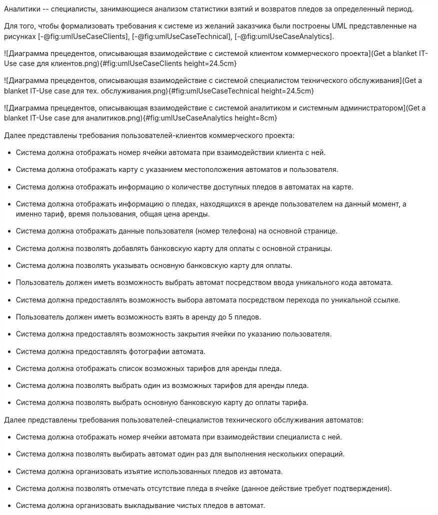 Аналитики -- специалисты, занимающиеся анализом статистики взятий и возвратов пледов за определенный период.

Для того, чтобы формализовать требования к системе из желаний заказчика были построены UML представленные на рисунках [-@fig:umlUseCaseClients], [-@fig:umlUseCaseTechnical], [-@fig:umlUseCaseAnalytics].

![Диаграмма прецедентов, описывающая взаимодействие с системой клиентом коммерческого проекта](Get a blanket IT-Use case для клиентов.png){#fig:umlUseCaseClients height=24.5cm}

![Диаграмма прецедентов, описывающая взаимодействие с системой специалистом технического обслуживания](Get a blanket IT-Use case для тех. обслуживания.png){#fig:umlUseCaseTechnical height=24.5cm}

![Диаграмма прецедентов, описывающая взаимодействие с системой аналитиком и системным администратором](Get a blanket IT-Use case для аналитиков.png){#fig:umlUseCaseAnalytics height=8cm}

Далее представлены требования пользователей-клиентов коммерческого проекта: 

- Система должна отображать номер ячейки автомата при взаимодействии клиента с ней.

- Система должна отображать карту с указанием местоположения автоматов и пользователя.

- Система должна отображать информацию о количестве доступных пледов в автоматах на карте.

- Система должна отображать информацию о пледах, находящихся в аренде пользователем на данный момент, а именно тариф, время пользования, общая цена аренды.

- Система должна отображать данные пользователя (номер телефона) на основной странице.

- Система должна позволять добавлять банковскую карту для оплаты с основной страницы.

- Система должна позволять указывать основную банковскую карту для оплаты.

- Пользователь должен иметь возможность выбрать автомат посредством ввода уникального кода автомата.

- Система должна предоставлять возможность выбора автомата посредством перехода по уникальной ссылке.

- Пользователь должен иметь возможность взять в аренду до 5 пледов. 

- Система должна предоставлять возможность закрытия ячейки по указанию пользователя.

- Система должна предоставлять фотографии автомата.

- Система должна отображать список возможных тарифов для аренды пледа.

- Система должна позволять выбрать один из возможных тарифов для аренды пледа.

- Система должна позволять выбрать основную банковскую карту до оплаты тарифа.

Далее представлены требования пользователей-специалистов технического обслуживания автоматов:

- Система должна отображать номер ячейки автомата при взаимодействии специалиста с ней.

- Система должна позволять выбирать автомат один раз для выполнения нескольких операций.

- Система должна организовать изъятие использованных пледов из автомата.

- Система должна позволять отмечать отсутствие пледа в ячейке (данное действие требует подтверждения).

- Система должна организовать выкладывание чистых пледов в автомат. 
